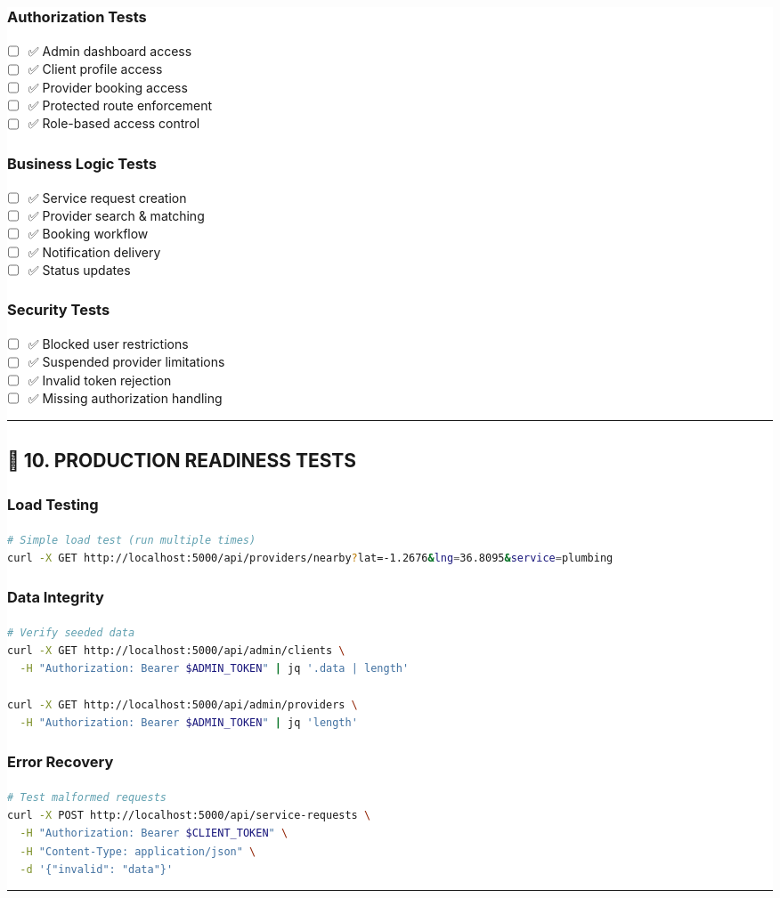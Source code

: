 ### Authorization Tests
- [ ] ✅ Admin dashboard access
- [ ] ✅ Client profile access
- [ ] ✅ Provider booking access
- [ ] ✅ Protected route enforcement
- [ ] ✅ Role-based access control

### Business Logic Tests
- [ ] ✅ Service request creation
- [ ] ✅ Provider search & matching
- [ ] ✅ Booking workflow
- [ ] ✅ Notification delivery
- [ ] ✅ Status updates

### Security Tests
- [ ] ✅ Blocked user restrictions
- [ ] ✅ Suspended provider limitations
- [ ] ✅ Invalid token rejection
- [ ] ✅ Missing authorization handling

---

## 🎯 **10. PRODUCTION READINESS TESTS**

### Load Testing
```bash
# Simple load test (run multiple times)
curl -X GET http://localhost:5000/api/providers/nearby?lat=-1.2676&lng=36.8095&service=plumbing
```

### Data Integrity
```bash
# Verify seeded data
curl -X GET http://localhost:5000/api/admin/clients \
  -H "Authorization: Bearer $ADMIN_TOKEN" | jq '.data | length'

curl -X GET http://localhost:5000/api/admin/providers \
  -H "Authorization: Bearer $ADMIN_TOKEN" | jq 'length'
```

### Error Recovery
```bash
# Test malformed requests
curl -X POST http://localhost:5000/api/service-requests \
  -H "Authorization: Bearer $CLIENT_TOKEN" \
  -H "Content-Type: application/json" \
  -d '{"invalid": "data"}'
```

---

